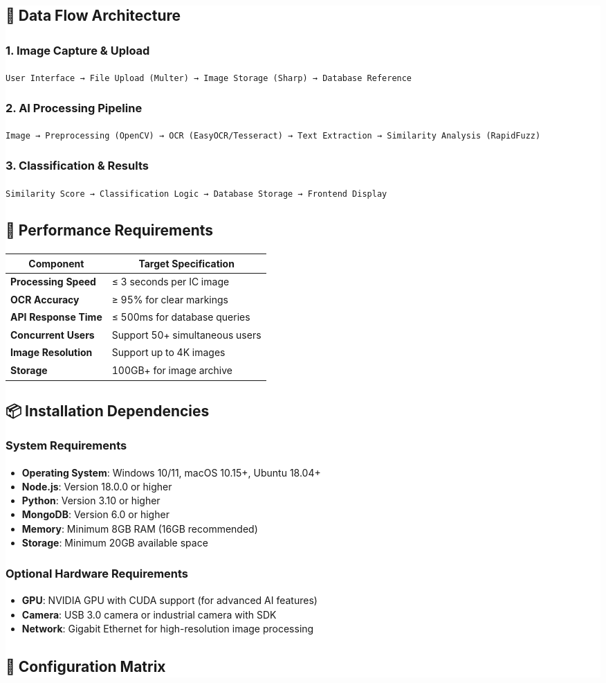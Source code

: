 ## 🔄 Data Flow Architecture

### 1. Image Capture & Upload
```
User Interface → File Upload (Multer) → Image Storage (Sharp) → Database Reference
```

### 2. AI Processing Pipeline
```
Image → Preprocessing (OpenCV) → OCR (EasyOCR/Tesseract) → Text Extraction → Similarity Analysis (RapidFuzz)
```

### 3. Classification & Results
```
Similarity Score → Classification Logic → Database Storage → Frontend Display
```

## 🚀 Performance Requirements

| Component | Target Specification |
|-----------|---------------------|
| **Processing Speed** | ≤ 3 seconds per IC image |
| **OCR Accuracy** | ≥ 95% for clear markings |
| **API Response Time** | ≤ 500ms for database queries |
| **Concurrent Users** | Support 50+ simultaneous users |
| **Image Resolution** | Support up to 4K images |
| **Storage** | 100GB+ for image archive |

## 📦 Installation Dependencies

### System Requirements
- **Operating System**: Windows 10/11, macOS 10.15+, Ubuntu 18.04+
- **Node.js**: Version 18.0.0 or higher
- **Python**: Version 3.10 or higher
- **MongoDB**: Version 6.0 or higher
- **Memory**: Minimum 8GB RAM (16GB recommended)
- **Storage**: Minimum 20GB available space

### Optional Hardware Requirements
- **GPU**: NVIDIA GPU with CUDA support (for advanced AI features)
- **Camera**: USB 3.0 camera or industrial camera with SDK
- **Network**: Gigabit Ethernet for high-resolution image processing

## 🔧 Configuration Matrix
